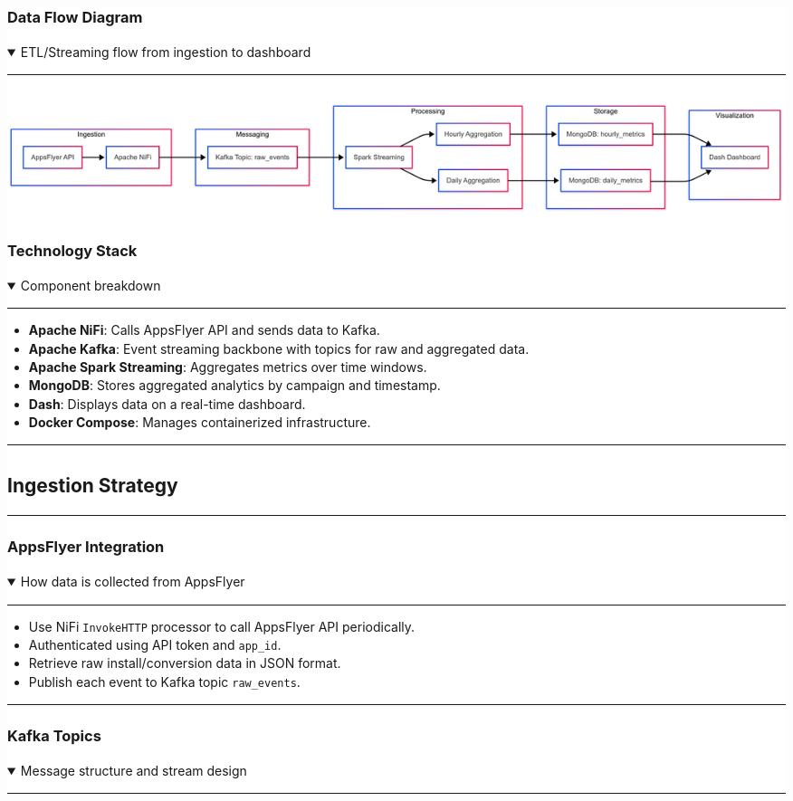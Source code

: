 </details>

### Data Flow Diagram
<details open>
<summary>ETL/Streaming flow from ingestion to dashboard</summary>

---
![Data Flow Diagram](./Pictures/MermaidChart.png)
---

</details>

### Technology Stack
<details open>
<summary>Component breakdown</summary>

---
- **Apache NiFi**: Calls AppsFlyer API and sends data to Kafka.
- **Apache Kafka**: Event streaming backbone with topics for raw and aggregated data.
- **Apache Spark Streaming**: Aggregates metrics over time windows.
- **MongoDB**: Stores aggregated analytics by campaign and timestamp.
- **Dash**: Displays data on a real-time dashboard.
- **Docker Compose**: Manages containerized infrastructure.
---

</details>

## Ingestion Strategy
---

### AppsFlyer Integration
<details open>
<summary>How data is collected from AppsFlyer</summary>

---
- Use NiFi `InvokeHTTP` processor to call AppsFlyer API periodically.
- Authenticated using API token and `app_id`.
- Retrieve raw install/conversion data in JSON format.
- Publish each event to Kafka topic `raw_events`.
---

</details>

### Kafka Topics
<details open>
<summary>Message structure and stream design</summary>

---